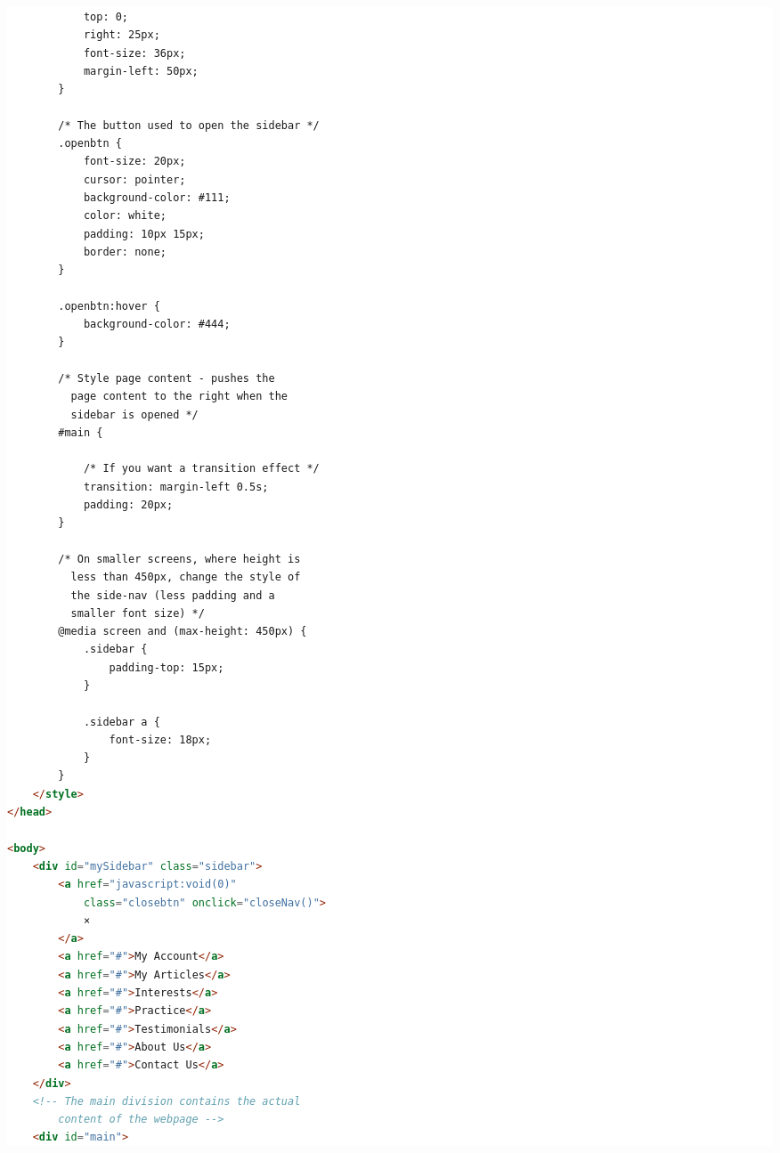 ```html
            top: 0;
            right: 25px;
            font-size: 36px;
            margin-left: 50px;
        }

        /* The button used to open the sidebar */
        .openbtn {
            font-size: 20px;
            cursor: pointer;
            background-color: #111;
            color: white;
            padding: 10px 15px;
            border: none;
        }

        .openbtn:hover {
            background-color: #444;
        }

        /* Style page content - pushes the
          page content to the right when the 
          sidebar is opened */
        #main {

            /* If you want a transition effect */
            transition: margin-left 0.5s;
            padding: 20px;
        }

        /* On smaller screens, where height is 
          less than 450px, change the style of
          the side-nav (less padding and a 
          smaller font size) */
        @media screen and (max-height: 450px) {
            .sidebar {
                padding-top: 15px;
            }

            .sidebar a {
                font-size: 18px;
            }
        }
    </style>
</head>

<body>
    <div id="mySidebar" class="sidebar">
        <a href="javascript:void(0)" 
            class="closebtn" onclick="closeNav()">
            ×
        </a>
        <a href="#">My Account</a>
        <a href="#">My Articles</a>
        <a href="#">Interests</a>
        <a href="#">Practice</a>
        <a href="#">Testimonials</a>
        <a href="#">About Us</a>
        <a href="#">Contact Us</a>
    </div>
    <!-- The main division contains the actual 
        content of the webpage -->
    <div id="main">
```